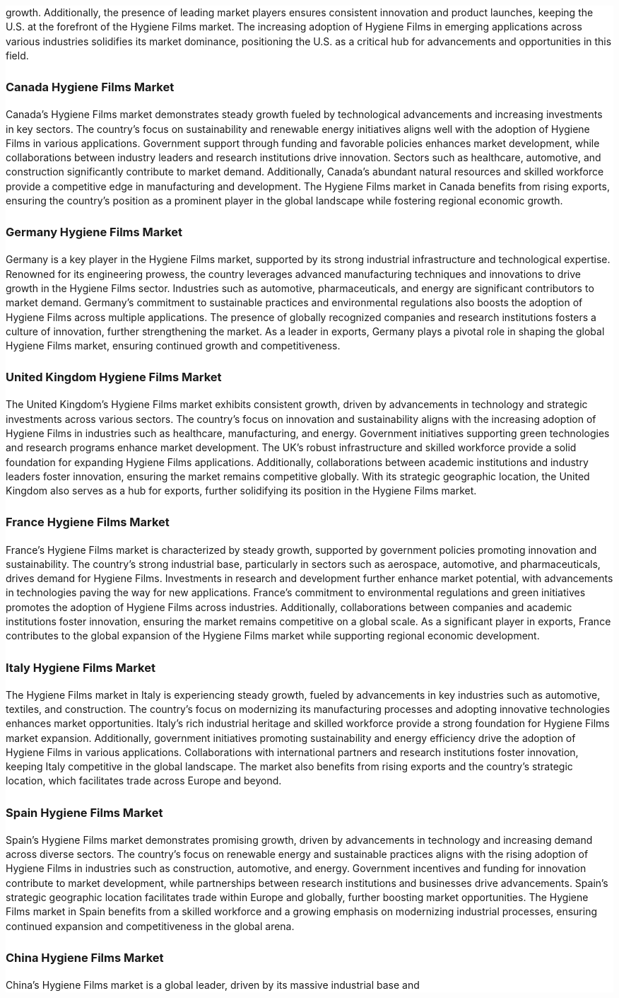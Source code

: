 growth. Additionally, the presence of leading market players ensures consistent innovation and product launches, keeping the U.S. at the forefront of the Hygiene Films market. The increasing adoption of Hygiene Films in emerging applications across various industries solidifies its market dominance, positioning the U.S. as a critical hub for advancements and opportunities in this field.</p><h3>Canada Hygiene Films Market</h3><p>Canada&rsquo;s Hygiene Films market demonstrates steady growth fueled by technological advancements and increasing investments in key sectors. The country&rsquo;s focus on sustainability and renewable energy initiatives aligns well with the adoption of Hygiene Films in various applications. Government support through funding and favorable policies enhances market development, while collaborations between industry leaders and research institutions drive innovation. Sectors such as healthcare, automotive, and construction significantly contribute to market demand. Additionally, Canada&rsquo;s abundant natural resources and skilled workforce provide a competitive edge in manufacturing and development. The Hygiene Films market in Canada benefits from rising exports, ensuring the country&rsquo;s position as a prominent player in the global landscape while fostering regional economic growth.</p><h3>Germany Hygiene Films Market</h3><p>Germany is a key player in the Hygiene Films market, supported by its strong industrial infrastructure and technological expertise. Renowned for its engineering prowess, the country leverages advanced manufacturing techniques and innovations to drive growth in the Hygiene Films sector. Industries such as automotive, pharmaceuticals, and energy are significant contributors to market demand. Germany&rsquo;s commitment to sustainable practices and environmental regulations also boosts the adoption of Hygiene Films across multiple applications. The presence of globally recognized companies and research institutions fosters a culture of innovation, further strengthening the market. As a leader in exports, Germany plays a pivotal role in shaping the global Hygiene Films market, ensuring continued growth and competitiveness.</p><h3>United Kingdom Hygiene Films Market</h3><p>The United Kingdom&rsquo;s Hygiene Films market exhibits consistent growth, driven by advancements in technology and strategic investments across various sectors. The country&rsquo;s focus on innovation and sustainability aligns with the increasing adoption of Hygiene Films in industries such as healthcare, manufacturing, and energy. Government initiatives supporting green technologies and research programs enhance market development. The UK&rsquo;s robust infrastructure and skilled workforce provide a solid foundation for expanding Hygiene Films applications. Additionally, collaborations between academic institutions and industry leaders foster innovation, ensuring the market remains competitive globally. With its strategic geographic location, the United Kingdom also serves as a hub for exports, further solidifying its position in the Hygiene Films market.</p><h3>France Hygiene Films Market</h3><p>France&rsquo;s Hygiene Films market is characterized by steady growth, supported by government policies promoting innovation and sustainability. The country&rsquo;s strong industrial base, particularly in sectors such as aerospace, automotive, and pharmaceuticals, drives demand for Hygiene Films. Investments in research and development further enhance market potential, with advancements in technologies paving the way for new applications. France&rsquo;s commitment to environmental regulations and green initiatives promotes the adoption of Hygiene Films across industries. Additionally, collaborations between companies and academic institutions foster innovation, ensuring the market remains competitive on a global scale. As a significant player in exports, France contributes to the global expansion of the Hygiene Films market while supporting regional economic development.</p><h3>Italy Hygiene Films Market</h3><p>The Hygiene Films market in Italy is experiencing steady growth, fueled by advancements in key industries such as automotive, textiles, and construction. The country&rsquo;s focus on modernizing its manufacturing processes and adopting innovative technologies enhances market opportunities. Italy&rsquo;s rich industrial heritage and skilled workforce provide a strong foundation for Hygiene Films market expansion. Additionally, government initiatives promoting sustainability and energy efficiency drive the adoption of Hygiene Films in various applications. Collaborations with international partners and research institutions foster innovation, keeping Italy competitive in the global landscape. The market also benefits from rising exports and the country&rsquo;s strategic location, which facilitates trade across Europe and beyond.</p><h3>Spain Hygiene Films Market</h3><p>Spain&rsquo;s Hygiene Films market demonstrates promising growth, driven by advancements in technology and increasing demand across diverse sectors. The country&rsquo;s focus on renewable energy and sustainable practices aligns with the rising adoption of Hygiene Films in industries such as construction, automotive, and energy. Government incentives and funding for innovation contribute to market development, while partnerships between research institutions and businesses drive advancements. Spain&rsquo;s strategic geographic location facilitates trade within Europe and globally, further boosting market opportunities. The Hygiene Films market in Spain benefits from a skilled workforce and a growing emphasis on modernizing industrial processes, ensuring continued expansion and competitiveness in the global arena.</p><h3>China Hygiene Films Market</h3><p>China&rsquo;s Hygiene Films market is a global leader, driven by its massive industrial base and